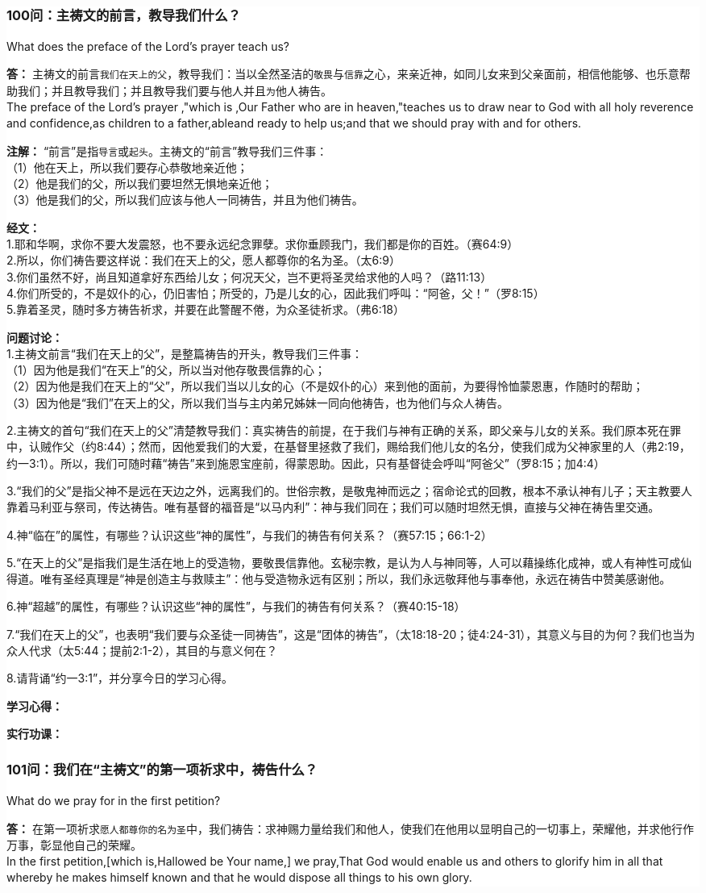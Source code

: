 ### 100问：主祷文的前言，教导我们什么？
What does the preface of the Lord’s prayer teach us?  

**答：** 主祷文的前言`我们在天上的父`，教导我们：当以全然圣洁的`敬畏`与`信靠`之心，来亲近神，如同儿女来到父亲面前，相信他能够、也乐意帮助我们；并且教导我们；并且教导我们要与他人并且`为`他人祷告。  
The preface of the Lord’s prayer ,"which is ,Our Father who are in heaven,"teaches us to draw near to God with all holy reverence and confidence,as children to a father,ableand ready to help us;and that we should pray with and for others.  

**注解：** “前言”是指`导言`或`起头`。主祷文的“前言”教导我们三件事：  
（1）他在天上，所以我们要存心恭敬地亲近他；  
（2）他是我们的父，所以我们要坦然无惧地亲近他；  
（3）他是我们的父，所以我们应该与他人一同祷告，并且为他们祷告。  

**经文：**  
1.耶和华啊，求你不要大发震怒，也不要永远纪念罪孽。求你垂顾我门，我们都是你的百姓。（赛64:9）  
2.所以，你们祷告要这样说：我们在天上的父，愿人都尊你的名为圣。（太6:9）  
3.你们虽然不好，尚且知道拿好东西给儿女；何况天父，岂不更将圣灵给求他的人吗？（路11:13）  
4.你们所受的，不是奴仆的心，仍旧害怕；所受的，乃是儿女的心，因此我们呼叫：“阿爸，父！”（罗8:15）  
5.靠着圣灵，随时多方祷告祈求，并要在此警醒不倦，为众圣徒祈求。（弗6:18）  

**问题讨论：**  
1.主祷文前言“我们在天上的父”，是整篇祷告的开头，教导我们三件事：  
（1）因为他是我们“在天上”的父，所以当对他存敬畏信靠的心；  
（2）因为他是我们在天上的“父”，所以我们当以儿女的心（不是奴仆的心）来到他的面前，为要得怜恤蒙恩惠，作随时的帮助；  
（3）因为他是“我们”在天上的父，所以我们当与主内弟兄姊妹一同向他祷告，也为他们与众人祷告。  

2.主祷文的首句“我们在天上的父”清楚教导我们：真实祷告的前提，在于我们与神有正确的关系，即父亲与儿女的关系。我们原本死在罪中，认贼作父（约8:44）；然而，因他爱我们的大爱，在基督里拯救了我们，赐给我们他儿女的名分，使我们成为父神家里的人（弗2:19，约一3:1）。所以，我们可随时藉“祷告”来到施恩宝座前，得蒙恩助。因此，只有基督徒会呼叫“阿爸父”（罗8:15；加4:4）  

3.“我们的父”是指父神不是远在天边之外，远离我们的。世俗宗教，是敬鬼神而远之；宿命论式的回教，根本不承认神有儿子；天主教要人靠着马利亚与祭司，传达祷告。唯有基督的福音是“以马内利”：神与我们同在；我们可以随时坦然无惧，直接与父神在祷告里交通。  

4.神“临在”的属性，有哪些？认识这些“神的属性”，与我们的祷告有何关系？（赛57:15；66:1-2）  

5.“在天上的父”是指我们是生活在地上的受造物，要敬畏信靠他。玄秘宗教，是认为人与神同等，人可以藉操练化成神，或人有神性可成仙得道。唯有圣经真理是“神是创造主与救赎主”：他与受造物永远有区别；所以，我们永远敬拜他与事奉他，永远在祷告中赞美感谢他。  

6.神“超越”的属性，有哪些？认识这些“神的属性”，与我们的祷告有何关系？（赛40:15-18）  

7.“我们在天上的父”，也表明“我们要与众圣徒一同祷告”，这是“团体的祷告”，（太18:18-20；徒4:24-31），其意义与目的为何？我们也当为众人代求（太5:44；提前2:1-2），其目的与意义何在？  

8.请背诵“约一3:1”，并分享今日的学习心得。  


**学习心得：**

**实行功课：**


### 101问：我们在“主祷文”的第一项祈求中，祷告什么？
What do we pray for in the first petition?  

**答：** 在第一项祈求`愿人都尊你的名为圣`中，我们祷告：求神赐力量给我们和他人，使我们在他用以显明自己的一切事上，荣耀他，并求他行作万事，彰显他自己的荣耀。  
In the first petition,[which is,Hallowed be Your name,] we pray,That God would enable us and others to glorify him in all that whereby he makes himself known and that he would dispose all things to his own glory.  
